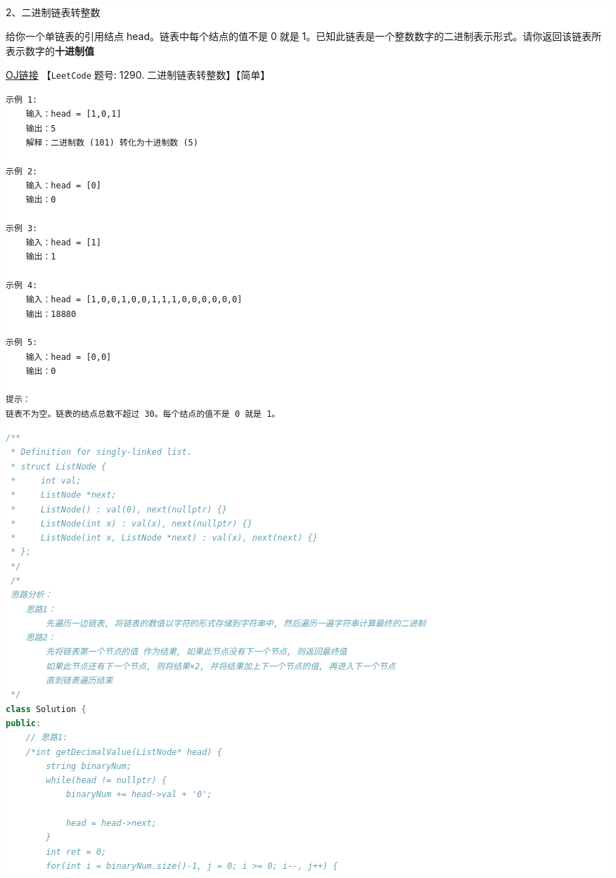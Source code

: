 
2、二进制链表转整数 

给你一个单链表的引用结点 head。链表中每个结点的值不是 0 就是 1。已知此链表是一个整数数字的二进制表示形式。请你返回该链表所表示数字的**十进制值**

[OJ链接](https://leetcode-cn.com/problems/convert-binary-number-in-a-linked-list-to-integer/) 【`LeetCode` 题号: 1290. 二进制链表转整数】【简单】 

```
示例 1:
	输入：head = [1,0,1]
	输出：5
	解释：二进制数 (101) 转化为十进制数 (5)
	
示例 2:
	输入：head = [0]
	输出：0
	
示例 3:
	输入：head = [1]
	输出：1
	
示例 4:
	输入：head = [1,0,0,1,0,0,1,1,1,0,0,0,0,0,0]
	输出：18880
	
示例 5:
	输入：head = [0,0]
	输出：0
	
提示：
链表不为空。链表的结点总数不超过 30。每个结点的值不是 0 就是 1。
```

```cpp
/**
 * Definition for singly-linked list.
 * struct ListNode {
 *     int val;
 *     ListNode *next;
 *     ListNode() : val(0), next(nullptr) {}
 *     ListNode(int x) : val(x), next(nullptr) {}
 *     ListNode(int x, ListNode *next) : val(x), next(next) {}
 * };
 */
 /*
 思路分析：
    思路1：
        先遍历一边链表, 将链表的数值以字符的形式存储到字符串中, 然后遍历一遍字符串计算最终的二进制
    思路2：
        先将链表第一个节点的值 作为结果, 如果此节点没有下一个节点, 则返回最终值
        如果此节点还有下一个节点, 则将结果×2, 并将结果加上下一个节点的值, 再进入下一个节点
        直到链表遍历结束
 */
class Solution {
public:
    // 思路1:
    /*int getDecimalValue(ListNode* head) {
        string binaryNum;
        while(head != nullptr) {
            binaryNum += head->val + '0';

            head = head->next;
        }
        int ret = 0;
        for(int i = binaryNum.size()-1, j = 0; i >= 0; i--, j++) {
```